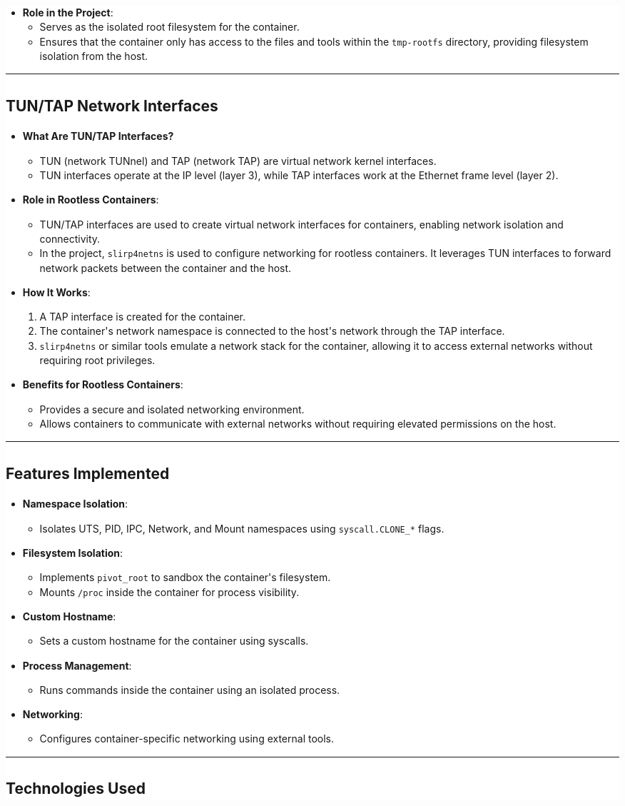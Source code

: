 - **Role in the Project**:
  - Serves as the isolated root filesystem for the container.
  - Ensures that the container only has access to the files and tools within the `tmp-rootfs` directory, providing filesystem isolation from the host.

---

## TUN/TAP Network Interfaces

- **What Are TUN/TAP Interfaces?**
  - TUN (network TUNnel) and TAP (network TAP) are virtual network kernel interfaces.
  - TUN interfaces operate at the IP level (layer 3), while TAP interfaces work at the Ethernet frame level (layer 2).

- **Role in Rootless Containers**:
  - TUN/TAP interfaces are used to create virtual network interfaces for containers, enabling network isolation and connectivity.
  - In the project, `slirp4netns` is used to configure networking for rootless containers. It leverages TUN interfaces to forward network packets between the container and the host.

- **How It Works**:
  1. A TAP interface is created for the container.
  2. The container's network namespace is connected to the host's network through the TAP interface.
  3. `slirp4netns` or similar tools emulate a network stack for the container, allowing it to access external networks without requiring root privileges.

- **Benefits for Rootless Containers**:
  - Provides a secure and isolated networking environment.
  - Allows containers to communicate with external networks without requiring elevated permissions on the host.

---

## Features Implemented

- **Namespace Isolation**:
  - Isolates UTS, PID, IPC, Network, and Mount namespaces using `syscall.CLONE_*` flags.

- **Filesystem Isolation**:
  - Implements `pivot_root` to sandbox the container's filesystem.
  - Mounts `/proc` inside the container for process visibility.

- **Custom Hostname**:
  - Sets a custom hostname for the container using syscalls.

- **Process Management**:
  - Runs commands inside the container using an isolated process.

- **Networking**:
  - Configures container-specific networking using external tools.

---

## Technologies Used
